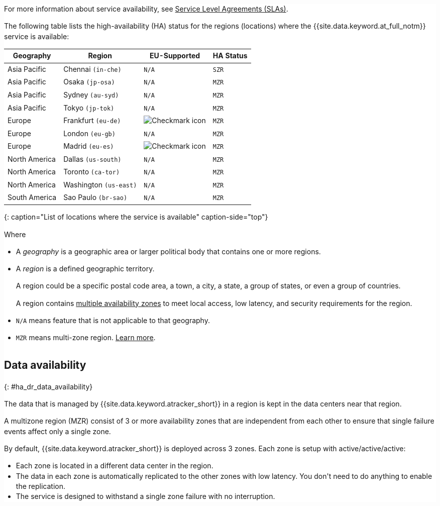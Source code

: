 For more information about service availability, see [Service Level Agreements (SLAs)](/docs/overview?topic=overview-slas).

The following table lists the high-availability (HA) status for the regions (locations) where the {{site.data.keyword.at_full_notm}} service is available:

| Geography             | Region                   | EU-Supported | HA Status |
|-----------------------|--------------------------|--------------|-----------|
| Asia Pacific        | Chennai `(in-che)`        | `N/A`        | `SZR`     |
| Asia Pacific        | Osaka `(jp-osa)`        | `N/A`        | `MZR`     |
| Asia Pacific        | Sydney `(au-syd)`        | `N/A`        | `MZR`     |
| Asia Pacific        | Tokyo `(jp-tok)`        | `N/A`        | `MZR`     |
| Europe              | Frankfurt `(eu-de)`      | ![Checkmark icon](../images/checkmark-icon.svg "checkmark") | `MZR`     |
| Europe              | London `(eu-gb)`         | `N/A`        | `MZR`     |
| Europe              | Madrid `(eu-es)`         | ![Checkmark icon](../images/checkmark-icon.svg "checkmark")         | `MZR`     |
| North America       | Dallas `(us-south)`      | `N/A`        | `MZR`     |
| North America       | Toronto `(ca-tor)`      | `N/A`        | `MZR`     |
| North America       | Washington `(us-east)`   | `N/A`        | `MZR`     |
| South America       | Sao Paulo `(br-sao)`   | `N/A`        | `MZR`     |
{: caption="List of locations where the service is available" caption-side="top"}


Where
* A *geography* is a geographic area or larger political body that contains one or more regions.
* A *region* is a defined geographic territory.

    A region could be a specific postal code area, a town, a city, a state, a group of states, or even a group of countries.

    A region contains [multiple availability zones](https://www.ibm.com/cloud/data-centers/) to meet local access, low latency, and security requirements for the region.

* `N/A` means feature that is not applicable to that geography.
* `MZR` means multi-zone region. [Learn more](/docs/overview?topic=overview-locations#table-mzr).


## Data availability
{: #ha_dr_data_availability}

The data that is managed by {{site.data.keyword.atracker_short}} in a region is kept in the data centers near that region.

A multizone region (MZR) consist of 3 or more availability zones that are independent from each other to ensure that single failure events affect only a single zone.

By default, {{site.data.keyword.atracker_short}} is deployed across 3 zones. Each zone is setup with active/active/active:
* Each zone is located in a different data center in the region.
* The data in each zone is automatically replicated to the other zones with low latency. You don't need to do anything to enable the replication.
* The service is designed to withstand a single zone failure with no interruption.
